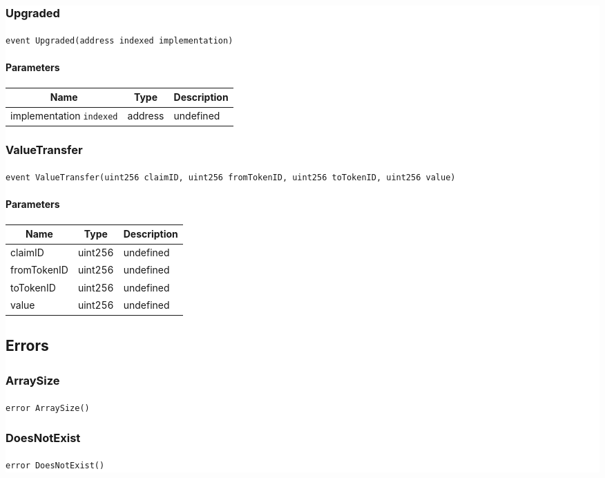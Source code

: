 ### Upgraded

```solidity
event Upgraded(address indexed implementation)
```





#### Parameters

| Name | Type | Description |
|---|---|---|
| implementation `indexed` | address | undefined |

### ValueTransfer

```solidity
event ValueTransfer(uint256 claimID, uint256 fromTokenID, uint256 toTokenID, uint256 value)
```





#### Parameters

| Name | Type | Description |
|---|---|---|
| claimID  | uint256 | undefined |
| fromTokenID  | uint256 | undefined |
| toTokenID  | uint256 | undefined |
| value  | uint256 | undefined |



## Errors

### ArraySize

```solidity
error ArraySize()
```






### DoesNotExist

```solidity
error DoesNotExist()
```


